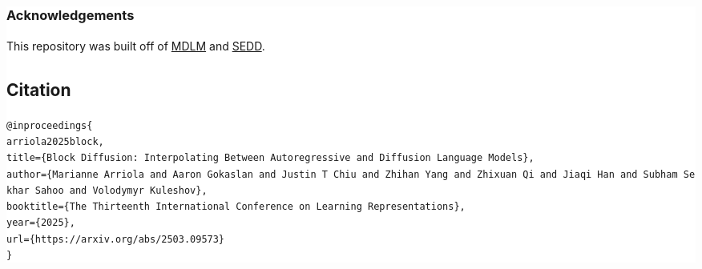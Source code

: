 ### Acknowledgements
This repository was built off of [MDLM](https://github.com/kuleshov-group/mdlm) and [SEDD](https://github.com/louaaron/Score-Entropy-Discrete-Diffusion).

## Citation
```
@inproceedings{
arriola2025block,
title={Block Diffusion: Interpolating Between Autoregressive and Diffusion Language Models},
author={Marianne Arriola and Aaron Gokaslan and Justin T Chiu and Zhihan Yang and Zhixuan Qi and Jiaqi Han and Subham Sekhar Sahoo and Volodymyr Kuleshov},
booktitle={The Thirteenth International Conference on Learning Representations},
year={2025},
url={https://arxiv.org/abs/2503.09573}
}
```
